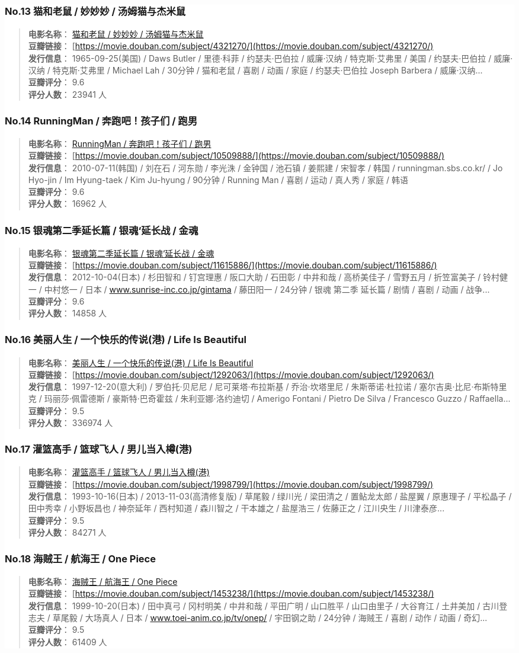 ### No.13 猫和老鼠 / 妙妙妙 / 汤姆猫与杰米鼠
 > **电影名称**： [猫和老鼠 / 妙妙妙 / 汤姆猫与杰米鼠](https://movie.douban.com/subject/4321270/)  
 > **豆瓣链接**： [https://movie.douban.com/subject/4321270/](https://movie.douban.com/subject/4321270/)  
 > **发行信息**： 1965-09-25(美国) / Daws Butler / 里德·科菲 / 约瑟夫·巴伯拉 / 威廉·汉纳 / 特克斯·艾弗里 / 美国 / 约瑟夫·巴伯拉 / 威廉·汉纳 / 特克斯·艾弗里 / Michael Lah / 30分钟 / 猫和老鼠 / 喜剧 / 动画 / 家庭 / 约瑟夫·巴伯拉 Joseph Barbera / 威廉·汉纳...  
 > **豆瓣评分**： 9.6  
 > **评分人数**： 23941 人  

### No.14 RunningMan / 奔跑吧！孩子们 / 跑男
 > **电影名称**： [RunningMan / 奔跑吧！孩子们 / 跑男](https://movie.douban.com/subject/10509888/)  
 > **豆瓣链接**： [https://movie.douban.com/subject/10509888/](https://movie.douban.com/subject/10509888/)  
 > **发行信息**： 2010-07-11(韩国) / 刘在石 / 河东勋 / 李光洙 / 金钟国 / 池石镇 / 姜熙建 / 宋智孝 / 韩国 / runningman.sbs.co.kr/ / Jo Hyo-jin / Im Hyung-taek / Kim Ju-hyung / 90分钟 / Running Man / 喜剧 / 运动 / 真人秀 / 家庭 / 韩语  
 > **豆瓣评分**： 9.6  
 > **评分人数**： 16962 人  

### No.15 银魂第二季延长篇 / 银魂‘延长战 / 金魂
 > **电影名称**： [银魂第二季延长篇 / 银魂‘延长战 / 金魂](https://movie.douban.com/subject/11615886/)  
 > **豆瓣链接**： [https://movie.douban.com/subject/11615886/](https://movie.douban.com/subject/11615886/)  
 > **发行信息**： 2012-10-04(日本) / 杉田智和 / 钉宫理惠 / 阪口大助 / 石田彰 / 中井和哉 / 高桥美佳子 / 雪野五月 / 折笠富美子 / 铃村健一 / 中村悠一 / 日本 / www.sunrise-inc.co.jp/gintama / 藤田阳一 / 24分钟 / 银魂 第二季 延长篇 / 剧情 / 喜剧 / 动画 / 战争...  
 > **豆瓣评分**： 9.6  
 > **评分人数**： 14858 人  

### No.16 美丽人生 / 一个快乐的传说(港) / Life Is Beautiful
 > **电影名称**： [美丽人生 / 一个快乐的传说(港) / Life Is Beautiful](https://movie.douban.com/subject/1292063/)  
 > **豆瓣链接**： [https://movie.douban.com/subject/1292063/](https://movie.douban.com/subject/1292063/)  
 > **发行信息**： 1997-12-20(意大利) / 罗伯托·贝尼尼 / 尼可莱塔·布拉斯基 / 乔治·坎塔里尼 / 朱斯蒂诺·杜拉诺 / 塞尔吉奥·比尼·布斯特里克 / 玛丽莎·佩雷德斯 / 豪斯特·巴奇霍兹 / 朱利亚娜·洛约迪切 / Amerigo Fontani / Pietro De Silva / Francesco Guzzo / Raffaella...  
 > **豆瓣评分**： 9.5  
 > **评分人数**： 336974 人  

### No.17 灌篮高手 / 篮球飞人 / 男儿当入樽(港)
 > **电影名称**： [灌篮高手 / 篮球飞人 / 男儿当入樽(港)](https://movie.douban.com/subject/1998799/)  
 > **豆瓣链接**： [https://movie.douban.com/subject/1998799/](https://movie.douban.com/subject/1998799/)  
 > **发行信息**： 1993-10-16(日本) / 2013-11-03(高清修复版) / 草尾毅 / 绿川光 / 梁田清之 / 置鲇龙太郎 / 盐屋翼 / 原惠理子 / 平松晶子 / 田中秀幸 / 小野坂昌也 / 神奈延年 / 西村知道 / 森川智之 / 干本雄之 / 盐屋浩三 / 佐藤正之 / 江川央生 / 川津泰彦...  
 > **豆瓣评分**： 9.5  
 > **评分人数**： 84271 人  

### No.18 海贼王 / 航海王 / One Piece
 > **电影名称**： [海贼王 / 航海王 / One Piece](https://movie.douban.com/subject/1453238/)  
 > **豆瓣链接**： [https://movie.douban.com/subject/1453238/](https://movie.douban.com/subject/1453238/)  
 > **发行信息**： 1999-10-20(日本) / 田中真弓 / 冈村明美 / 中井和哉 / 平田广明 / 山口胜平 / 山口由里子 / 大谷育江 / 土井美加 / 古川登志夫 / 草尾毅 / 大场真人 / 日本 / www.toei-anim.co.jp/tv/onep/ / 宇田钢之助 / 24分钟 / 海贼王 / 喜剧 / 动作 / 动画 / 奇幻...  
 > **豆瓣评分**： 9.5  
 > **评分人数**： 61409 人  
